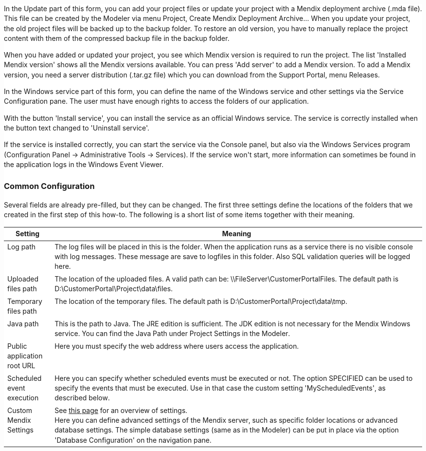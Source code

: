 In the Update part of this form, you can add your project files or update your project with a Mendix deployment archive (.mda file). This file can be created by the Modeler via menu Project, Create Mendix Deployment Archive... When you update your project, the old project files will be backed up to the backup folder. To restore an old version, you have to manually replace the project content with them of the compressed backup file in the backup folder.

When you have added or updated your project, you see which Mendix version is required to run the project. The list 'Installed Mendix version' shows all the Mendix versions available. You can press 'Add server' to add a Mendix version. To add a Mendix version, you need a server distribution (.tar.gz file) which you can download from the Support Portal, menu Releases.

In the Windows service part of this form, you can define the name of the Windows service and other settings via the Service Configuration pane. The user must have enough rights to access the folders of our application.

With the button 'Install service', you can install the service as an official Windows service. The service is correctly installed when the button text changed to 'Uninstall service'.

If the service is installed correctly, you can start the service via the Console panel, but also via the Windows Services program (Configuration Panel -> Administrative Tools -> Services). If the service won't start, more information can sometimes be found in the application logs in the Windows Event Viewer.

### Common Configuration

Several fields are already pre-filled, but they can be changed.
The first three settings define the locations of the folders that we created in the first step of this how-to. The following is a short list of some items together with their meaning.

<table><thead><tr><th class="confluenceTh">Setting</th><th class="confluenceTh">Meaning</th></tr></thead><tbody><tr><td class="confluenceTd">Log path<br class="atl-forced-newline"></td><td class="confluenceTd">The log files will be placed in this is the folder. When the application runs as a service there is no visible console with log messages. These message are save to logfiles in this folder. Also SQL validation queries will be logged here.<br class="atl-forced-newline"></td></tr><tr><td class="confluenceTd">Uploaded files path</td><td class="confluenceTd">The location of the uploaded files. A valid path can be: \\FileServer\CustomerPortalFiles. The default path is D:\CustomerPortal\Project\data\files.</td></tr><tr><td class="confluenceTd">Temporary files path</td><td class="confluenceTd">The location of the temporary files. The default path is D:\CustomerPortal\Project\data\tmp.</td></tr><tr><td class="confluenceTd">Java path<br class="atl-forced-newline"></td><td class="confluenceTd">This is the path to Java. The JRE edition is sufficient. The JDK edition is not necessary for the Mendix Windows service. You can find the Java Path under Project Settings in the Modeler.<br class="atl-forced-newline"></td></tr><tr><td class="confluenceTd">Public application root URL<br class="atl-forced-newline"></td><td class="confluenceTd">Here you must specify the web address where users access the application.<br class="atl-forced-newline"></td></tr><tr><td class="confluenceTd">Scheduled event execution<br class="atl-forced-newline"></td><td class="confluenceTd">Here you can specify whether scheduled events must be executed or not. The option SPECIFIED can be used to specify the events that must be executed. Use in that case the custom setting 'MyScheduledEvents', as described below.<br class="atl-forced-newline"></td></tr><tr><td class="confluenceTd">Custom Mendix Settings<br class="atl-forced-newline"></td><td class="confluenceTd">See <a href="/refguide4/Custom+Settings">this page</a> for an overview of settings.<br>Here you can define advanced settings of the Mendix server, such as specific folder locations or advanced database settings. The simple database settings (same as in the Modeler) can be put in place via the option 'Database Configuration' on the navigation pane.<br class="atl-forced-newline"></td></tr></tbody></table>
